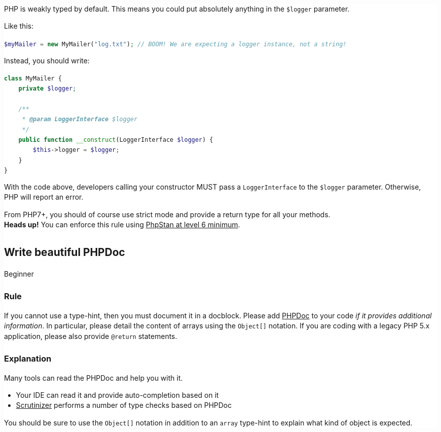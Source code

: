 PHP is weakly typed by default. This means you could put absolutely anything in the `$logger` parameter.

Like this:

```php
$myMailer = new MyMailer("log.txt"); // BOOM! We are expecting a logger instance, not a string!
```

<div class="alert alert-success">Instead, you should write:</div>

```php
class MyMailer {
    private $logger;
    
    /**
     * @param LoggerInterface $logger
     */
    public function __construct(LoggerInterface $logger) {
        $this->logger = $logger;
    }
}
```

With the code above, developers calling your constructor MUST pass a `LoggerInterface` to the `$logger` parameter. 
Otherwise, PHP will report an error.

<div class="alert alert-info">From PHP7+, you should of course use
strict mode and provide a return type for all your methods.</div>

<div class="alert alert-info"><strong>Heads up!</strong> You can enforce this rule using <a href="https://phpstan.org/">PhpStan at level 6 minimum</a>.</div>

## Write beautiful PHPDoc
<span class="label label-success pull-right">Beginner</span>

### Rule 

<div class="alert alert-info">If you cannot use a type-hint, then you must document it in a docblock.
Please add <a href="https://en.wikipedia.org/wiki/PHPDoc">PHPDoc</a> to your code <em>if it provides additional information</em>.
In particular, please detail the content of arrays using the <code>Object[]</code> notation.
If you are coding with a legacy PHP 5.x application, please also provide <code>@return</code> statements.</div>

### Explanation

Many tools can read the PHPDoc and help you with it.

- Your IDE can read it and provide auto-completion based on it
- [Scrutinizer](https://scrutinizer-ci.com/) performs a number of type checks based on PHPDoc

<div class="alert alert-success">You should be sure to use the <code>Object[]</code> notation in addition to an <code>array</code> type-hint to explain what kind of object is expected.</div>
